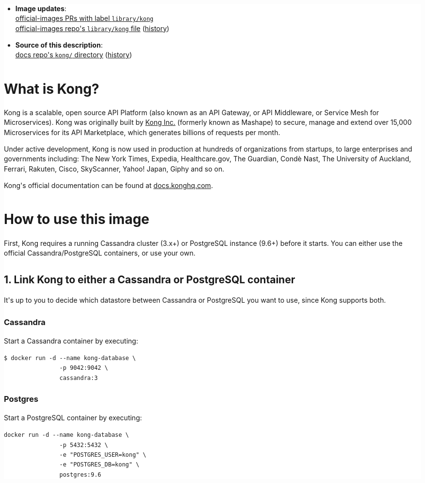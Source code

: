 -	**Image updates**:  
	[official-images PRs with label `library/kong`](https://github.com/docker-library/official-images/pulls?q=label%3Alibrary%2Fkong)  
	[official-images repo's `library/kong` file](https://github.com/docker-library/official-images/blob/master/library/kong) ([history](https://github.com/docker-library/official-images/commits/master/library/kong))

-	**Source of this description**:  
	[docs repo's `kong/` directory](https://github.com/docker-library/docs/tree/master/kong) ([history](https://github.com/docker-library/docs/commits/master/kong))

# What is Kong?

Kong is a scalable, open source API Platform (also known as an API Gateway, or API Middleware, or Service Mesh for Microservices). Kong was originally built by [Kong Inc.](https://konghq.com) (formerly known as Mashape) to secure, manage and extend over 15,000 Microservices for its API Marketplace, which generates billions of requests per month.

Under active development, Kong is now used in production at hundreds of organizations from startups, to large enterprises and governments including: The New York Times, Expedia, Healthcare.gov, The Guardian, Condè Nast, The University of Auckland, Ferrari, Rakuten, Cisco, SkyScanner, Yahoo! Japan, Giphy and so on.

Kong's official documentation can be found at [docs.konghq.com](https://docs.konghq.com/).

# How to use this image

First, Kong requires a running Cassandra cluster (3.x+) or PostgreSQL instance (9.6+) before it starts. You can either use the official Cassandra/PostgreSQL containers, or use your own.

## 1. Link Kong to either a Cassandra or PostgreSQL container

It's up to you to decide which datastore between Cassandra or PostgreSQL you want to use, since Kong supports both.

### Cassandra

Start a Cassandra container by executing:

```shell
$ docker run -d --name kong-database \
                -p 9042:9042 \
                cassandra:3
```

### Postgres

Start a PostgreSQL container by executing:

```shell
docker run -d --name kong-database \
                -p 5432:5432 \
                -e "POSTGRES_USER=kong" \
                -e "POSTGRES_DB=kong" \
                postgres:9.6
```
